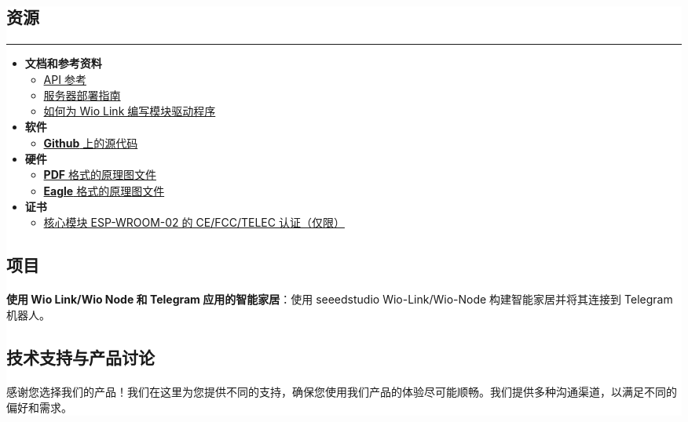 ## 资源

----

- **文档和参考资料**
  - [API 参考](https://seeed-studio.github.io/Wio_Link/)
  - [服务器部署指南](https://github.com/Seeed-Studio/Wio_Link/wiki/Server%20Deployment%20Guide)
  - [如何为 Wio Link 编写模块驱动程序](https://github.com/Seeed-Studio/Wio_Link/wiki/How-to-write-module-driver-for-Wio-Link%3F)
- **软件**
  - [**Github** 上的源代码](https://github.com/Seeed-Studio/Wio_Link)
- **硬件**
  - [**PDF** 格式的原理图文件](https://files.seeedstudio.com/wiki/Wio_Node/Recources/Wio%20Node%20v1.0.pdf)
  - [**Eagle** 格式的原理图文件](https://files.seeedstudio.com/wiki/Wio_Node/Recources/Wio_Node_Schematics.zip)
- **证书**
  - [核心模块 ESP-WROOM-02 的 CE/FCC/TELEC 认证（仅限）](https://files.seeedstudio.com/wiki/Wio_Node/Recources/CE-FCC-TELEC_Certified(only)_for_core_module_ESP-WROOM-02.zip)

## 项目

**使用 Wio Link/Wio Node 和 Telegram 应用的智能家居**：使用 seeedstudio Wio-Link/Wio-Node 构建智能家居并将其连接到 Telegram 机器人。

<iframe frameborder='0' height='327.5' scrolling='no' src='https://www.hackster.io/idreams/smart-home-with-wio-link-wio-node-and-telegram-app-831f78/embed' width='350'></iframe>

## 技术支持与产品讨论

感谢您选择我们的产品！我们在这里为您提供不同的支持，确保您使用我们产品的体验尽可能顺畅。我们提供多种沟通渠道，以满足不同的偏好和需求。

<div class="button_tech_support_container">
<a href="https://forum.seeedstudio.com/" class="button_forum"></a> 
<a href="https://www.seeedstudio.com/contacts" class="button_email"></a>
</div>

<div class="button_tech_support_container">
<a href="https://discord.gg/eWkprNDMU7" class="button_discord"></a> 
<a href="https://github.com/Seeed-Studio/wiki-documents/discussions/69" class="button_discussion"></a>
</div>